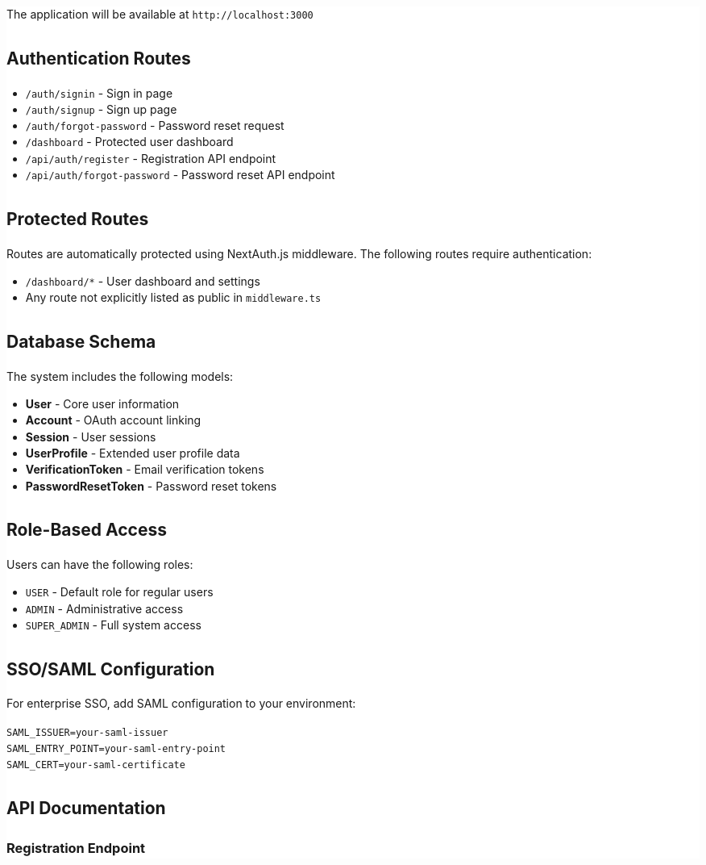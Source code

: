 The application will be available at `http://localhost:3000`

## Authentication Routes

- `/auth/signin` - Sign in page
- `/auth/signup` - Sign up page
- `/auth/forgot-password` - Password reset request
- `/dashboard` - Protected user dashboard
- `/api/auth/register` - Registration API endpoint
- `/api/auth/forgot-password` - Password reset API endpoint

## Protected Routes

Routes are automatically protected using NextAuth.js middleware. The following routes require authentication:

- `/dashboard/*` - User dashboard and settings
- Any route not explicitly listed as public in `middleware.ts`

## Database Schema

The system includes the following models:

- **User** - Core user information
- **Account** - OAuth account linking
- **Session** - User sessions
- **UserProfile** - Extended user profile data
- **VerificationToken** - Email verification tokens
- **PasswordResetToken** - Password reset tokens

## Role-Based Access

Users can have the following roles:

- `USER` - Default role for regular users
- `ADMIN` - Administrative access
- `SUPER_ADMIN` - Full system access

## SSO/SAML Configuration

For enterprise SSO, add SAML configuration to your environment:

```env
SAML_ISSUER=your-saml-issuer
SAML_ENTRY_POINT=your-saml-entry-point
SAML_CERT=your-saml-certificate
```

## API Documentation

### Registration Endpoint
